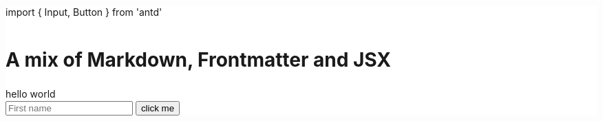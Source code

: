 import { Input, Button } from 'antd'

# A mix of Markdown, Frontmatter and JSX

<div style={{ display:"grid", gridGap:"10px", maxWidth:"450px" }}>

<div style={{ background: '#1890ff33', padding: '5px', borderRadius: '5px' }}>
  hello world
</div>

  <Input placeholder="First name" />
  <Button type="primary">click me</Button>

</div>
